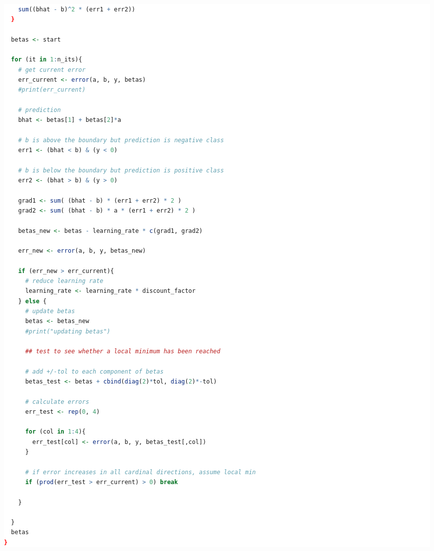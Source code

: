 ```r
    sum((bhat - b)^2 * (err1 + err2))
  }
  
  betas <- start
  
  for (it in 1:n_its){
    # get current error
    err_current <- error(a, b, y, betas)
    #print(err_current)
    
    # prediction
    bhat <- betas[1] + betas[2]*a
    
    # b is above the boundary but prediction is negative class
    err1 <- (bhat < b) & (y < 0)
    
    # b is below the boundary but prediction is positive class
    err2 <- (bhat > b) & (y > 0)    
    
    grad1 <- sum( (bhat - b) * (err1 + err2) * 2 )
    grad2 <- sum( (bhat - b) * a * (err1 + err2) * 2 )
    
    betas_new <- betas - learning_rate * c(grad1, grad2)
    
    err_new <- error(a, b, y, betas_new)
    
    if (err_new > err_current){
      # reduce learning rate
      learning_rate <- learning_rate * discount_factor
    } else {
      # update betas
      betas <- betas_new
      #print("updating betas")
      
      ## test to see whether a local minimum has been reached
                                                                                                                                                                                                       
      # add +/-tol to each component of betas
      betas_test <- betas + cbind(diag(2)*tol, diag(2)*-tol)
      
      # calculate errors
      err_test <- rep(0, 4)
      
      for (col in 1:4){
        err_test[col] <- error(a, b, y, betas_test[,col])
      }
      
      # if error increases in all cardinal directions, assume local min
      if (prod(err_test > err_current) > 0) break
      
    }
    
  }
  betas
}
```
